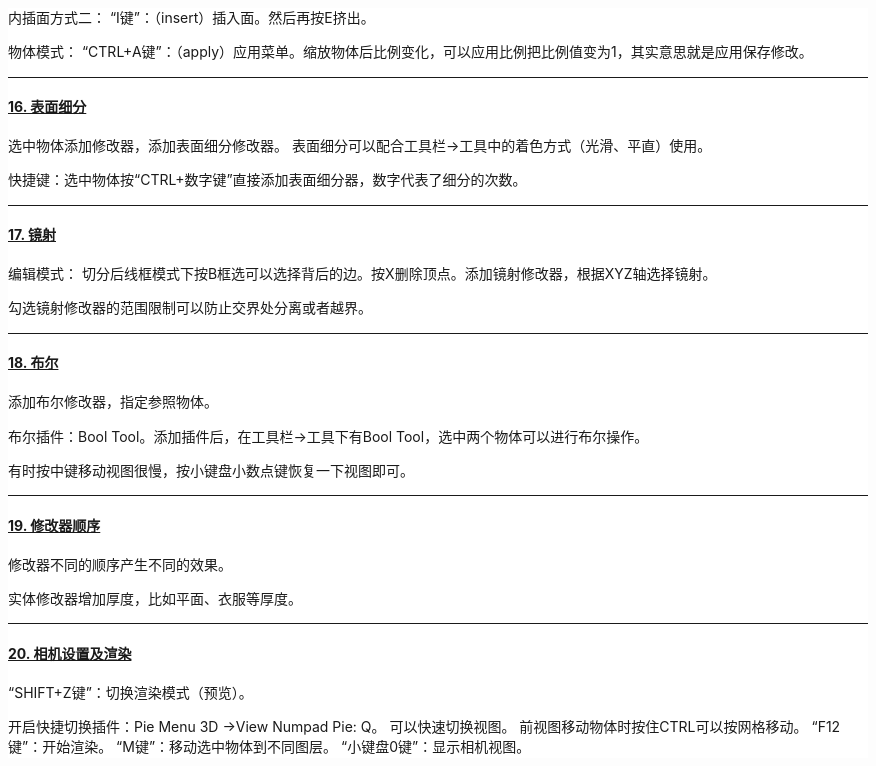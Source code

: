 内插面方式二：
“I键”：（insert）插入面。然后再按E挤出。

物体模式：
“CTRL+A键”：（apply）应用菜单。缩放物体后比例变化，可以应用比例把比例值变为1，其实意思就是应用保存修改。

------

#### [16. 表面细分](https://links.jianshu.com/go?to=https%3A%2F%2Fwww.bilibili.com%2Fvideo%2Fav24292767%2F%3Fp%3D16)

选中物体添加修改器，添加表面细分修改器。
表面细分可以配合工具栏->工具中的着色方式（光滑、平直）使用。

快捷键：选中物体按“CTRL+数字键”直接添加表面细分器，数字代表了细分的次数。

------

#### [17. 镜射](https://links.jianshu.com/go?to=https%3A%2F%2Fwww.bilibili.com%2Fvideo%2Fav24292767%2F%3Fp%3D17)

编辑模式：
切分后线框模式下按B框选可以选择背后的边。按X删除顶点。添加镜射修改器，根据XYZ轴选择镜射。

勾选镜射修改器的范围限制可以防止交界处分离或者越界。

------

#### [18. 布尔](https://links.jianshu.com/go?to=https%3A%2F%2Fwww.bilibili.com%2Fvideo%2Fav24292767%2F%3Fp%3D18)

添加布尔修改器，指定参照物体。

布尔插件：Bool Tool。添加插件后，在工具栏->工具下有Bool Tool，选中两个物体可以进行布尔操作。

有时按中键移动视图很慢，按小键盘小数点键恢复一下视图即可。

------

#### [19. 修改器顺序](https://links.jianshu.com/go?to=https%3A%2F%2Fwww.bilibili.com%2Fvideo%2Fav24292767%2F%3Fp%3D19)

修改器不同的顺序产生不同的效果。

实体修改器增加厚度，比如平面、衣服等厚度。

------

#### [20. 相机设置及渲染](https://links.jianshu.com/go?to=https%3A%2F%2Fwww.bilibili.com%2Fvideo%2Fav24292767%2F%3Fp%3D20)

“SHIFT+Z键”：切换渲染模式（预览）。

开启快捷切换插件：Pie Menu 3D ->View Numpad Pie: Q。 可以快速切换视图。
前视图移动物体时按住CTRL可以按网格移动。
“F12键”：开始渲染。
“M键”：移动选中物体到不同图层。
“小键盘0键”：显示相机视图。

